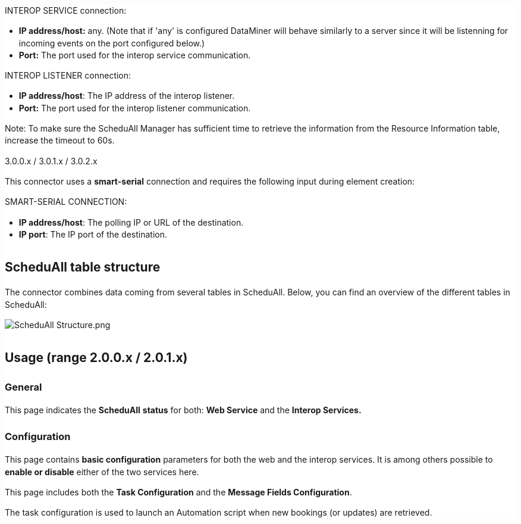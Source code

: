 </ul>
<p>INTEROP SERVICE connection:</p>
<ul>
<li><strong>IP address/host:</strong> any. (Note that if 'any' is configured DataMiner will behave similarly to a server since it will be listenning for incoming events on the port configured below.)</li>
<li><strong>Port:</strong> The port used for the interop service communication.</li>
</ul>
<p>INTEROP LISTENER connection:</p>
<ul>
<li><strong>IP address/host</strong>: The IP address of the interop listener.</li>
<li><strong>Port:</strong> The port used for the interop listener communication.</li>
</ul>
<p>Note: To make sure the ScheduAll Manager has sufficient time to retrieve the information from the Resource Information table, increase the timeout to 60s.</p></td>
</tr>
<tr class="odd">
<td>3.0.0.x / 3.0.1.x / 3.0.2.x</td>
<td><p>This connector uses a <strong>smart-serial</strong> connection and requires the following input during element creation:</p>
<p>SMART-SERIAL CONNECTION:</p>
<ul>
<li><strong>IP address/host</strong>: The polling IP or URL of the destination.</li>
<li><strong>IP port</strong>: The IP port of the destination.</li>
</ul></td>
</tr>
</tbody>
</table>

## ScheduAll table structure

The connector combines data coming from several tables in ScheduAll. Below, you can find an overview of the different tables in ScheduAll:

![ScheduAll Structure.png](~/connector/images/ScheduAll_Manager_ScheduAll_Structure.png)

## Usage (range 2.0.0.x / 2.0.1.x)

### General

This page indicates the **ScheduAll** **status** for both: **Web Service** and the **Interop Services.**

### Configuration

This page contains **basic configuration** parameters for both the web and the interop services. It is among others possible to **enable or disable** either of the two services here.

This page includes both the **Task Configuration** and the **Message Fields Configuration**.

The task configuration is used to launch an Automation script when new bookings (or updates) are retrieved.
